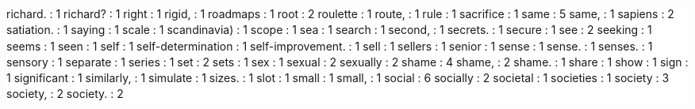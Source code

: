 richard. : 1
richard? : 1
right : 1
rigid, : 1
roadmaps : 1
root : 2
roulette : 1
route, : 1
rule : 1
sacrifice : 1
same : 5
same, : 1
sapiens : 2
satiation. : 1
saying : 1
scale : 1
scandinavia) : 1
scope : 1
sea : 1
search : 1
second, : 1
secrets. : 1
secure : 1
see : 2
seeking : 1
seems : 1
seen : 1
self : 1
self-determination : 1
self-improvement. : 1
sell : 1
sellers : 1
senior : 1
sense : 1
sense. : 1
senses. : 1
sensory : 1
separate : 1
series : 1
set : 2
sets : 1
sex : 1
sexual : 2
sexually : 2
shame : 4
shame, : 2
shame. : 1
share : 1
show : 1
sign : 1
significant : 1
similarly, : 1
simulate : 1
sizes. : 1
slot : 1
small : 1
small, : 1
social : 6
socially : 2
societal : 1
societies : 1
society : 3
society, : 2
society. : 2